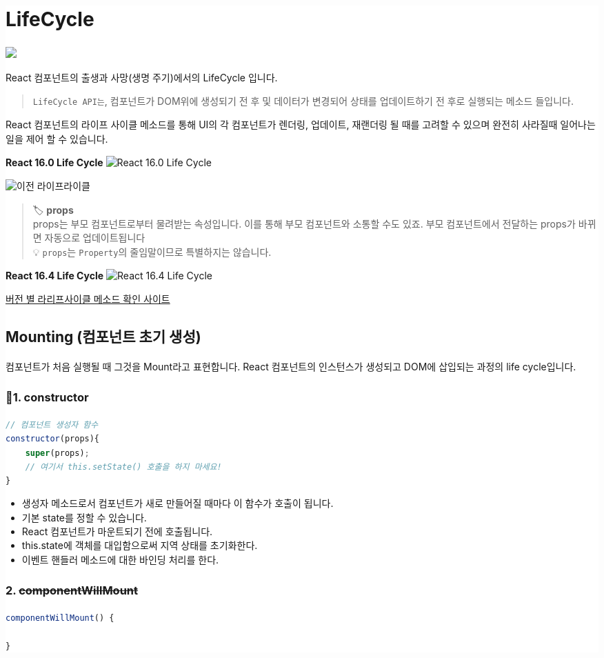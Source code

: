 # LifeCycle

![](https://cdn-images-1.medium.com/max/2600/1*bqLzlcQEU8e7yWQ3tKSaxQ.png)

React 컴포넌트의 출생과 사망(생명 주기)에서의 LifeCycle 입니다.

> `LifeCycle API는`, 컴포넌트가 DOM위에 생성되기 전 후 및 데이터가 변경되어 상태를 업데이트하기 전 후로 실행되는 메소드 들입니다.

React 컴포넌트의 라이프 사이클 메소드를 통해 UI의 각 컴포넌트가 렌더링, 업데이트, 재랜더링 될 때를 고려할 수 있으며 완전히 사라질때 일어나는 일을 제어 할 수 있습니다.

**React 16.0 Life Cycle**
![React 16.0 Life Cycle](https://cdn-images-1.medium.com/max/2000/1*Y4Sf-f3WRHh1H1345r_kRQ.jpeg)

![이전 라이프라이클](https://velopert.com/wp-content/uploads/2016/03/Screenshot-from-2016-12-10-00-21-26-1.png)



> 🏷 **props**\
>  props는 부모 컴포넌트로부터 물려받는 속성입니다. 이를 통해 부모 컴포넌트와 소통할 수도 있죠. 부모 컴포넌트에서 전달하는 props가 바뀌면 자동으로 업데이트됩니다\
> 💡 `props`는 `Property`의 줄임말이므로 특별하지는 않습니다.

**React 16.4 Life Cycle**
![React 16.4 Life Cycle](https://cdn-images-1.medium.com/max/2000/1*cEWErpe-oY-_S1dOaT1NtA.jpeg)



[버전 별 라리프사이클 메소드 확인 사이트](http://projects.wojtekmaj.pl/react-lifecycle-methods-diagram/)

## Mounting (컴포넌트 초기 생성)

컴포넌트가 처음 실행될 때 그것을 Mount라고 표현합니다.
React 컴포넌트의 인스턴스가 생성되고 DOM에 삽입되는 과정의 life cycle입니다.

### 🌟1. constructor



```js
// 컴포넌트 생성자 함수
constructor(props){
    super(props);
    // 여기서 this.setState() 호출을 하지 마세요!
}
```

- 생성자 메소드로서 컴포넌트가 새로 만들어질 때마다 이 함수가 호출이 됩니다.
- 기본 state를 정할 수 있습니다.
- React 컴포넌트가 마운트되기 전에 호출됩니다.
- this.state에 객체를 대입함으로써 지역 상태를 초기화한다.
- 이벤트 핸들러 메소드에 대한 바인딩 처리를 한다.

### 2. ~~componentWillMount~~

```js
componentWillMount() {

}
```
